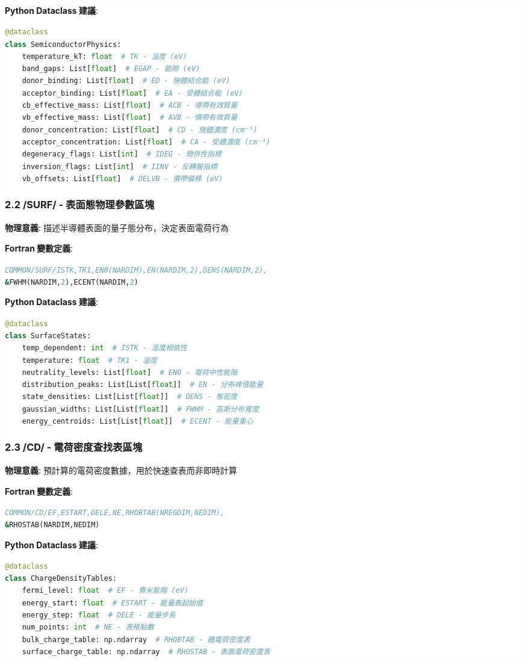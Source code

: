 **Python Dataclass 建議**:
```python
@dataclass
class SemiconductorPhysics:
    temperature_kT: float  # TK - 溫度 (eV)
    band_gaps: List[float]  # EGAP - 能隙 (eV)
    donor_binding: List[float]  # ED - 施體結合能 (eV)
    acceptor_binding: List[float]  # EA - 受體結合能 (eV)
    cb_effective_mass: List[float]  # ACB - 導帶有效質量
    vb_effective_mass: List[float]  # AVB - 價帶有效質量
    donor_concentration: List[float]  # CD - 施體濃度 (cm⁻³)
    acceptor_concentration: List[float]  # CA - 受體濃度 (cm⁻³)
    degeneracy_flags: List[int]  # IDEG - 簡併性指標
    inversion_flags: List[int]  # IINV - 反轉層指標
    vb_offsets: List[float]  # DELVB - 價帶偏移 (eV)
```

### 2.2 /SURF/ - 表面態物理參數區塊
**物理意義**: 描述半導體表面的量子態分布，決定表面電荷行為

**Fortran 變數定義**:
```fortran
COMMON/SURF/ISTK,TK1,EN0(NARDIM),EN(NARDIM,2),DENS(NARDIM,2),
&FWHM(NARDIM,2),ECENT(NARDIM,2)
```

**Python Dataclass 建議**:
```python
@dataclass
class SurfaceStates:
    temp_dependent: int  # ISTK - 溫度相依性
    temperature: float  # TK1 - 溫度
    neutrality_levels: List[float]  # EN0 - 電荷中性能階
    distribution_peaks: List[List[float]]  # EN - 分布峰值能量
    state_densities: List[List[float]]  # DENS - 態密度
    gaussian_widths: List[List[float]]  # FWHM - 高斯分布寬度
    energy_centroids: List[List[float]]  # ECENT - 能量重心
```

### 2.3 /CD/ - 電荷密度查找表區塊
**物理意義**: 預計算的電荷密度數據，用於快速查表而非即時計算

**Fortran 變數定義**:
```fortran
COMMON/CD/EF,ESTART,DELE,NE,RHOBTAB(NREGDIM,NEDIM),
&RHOSTAB(NARDIM,NEDIM)
```

**Python Dataclass 建議**:
```python
@dataclass
class ChargeDensityTables:
    fermi_level: float  # EF - 費米能階 (eV)
    energy_start: float  # ESTART - 能量表起始值
    energy_step: float  # DELE - 能量步長
    num_points: int  # NE - 表格點數
    bulk_charge_table: np.ndarray  # RHOBTAB - 體電荷密度表
    surface_charge_table: np.ndarray  # RHOSTAB - 表面電荷密度表
```
